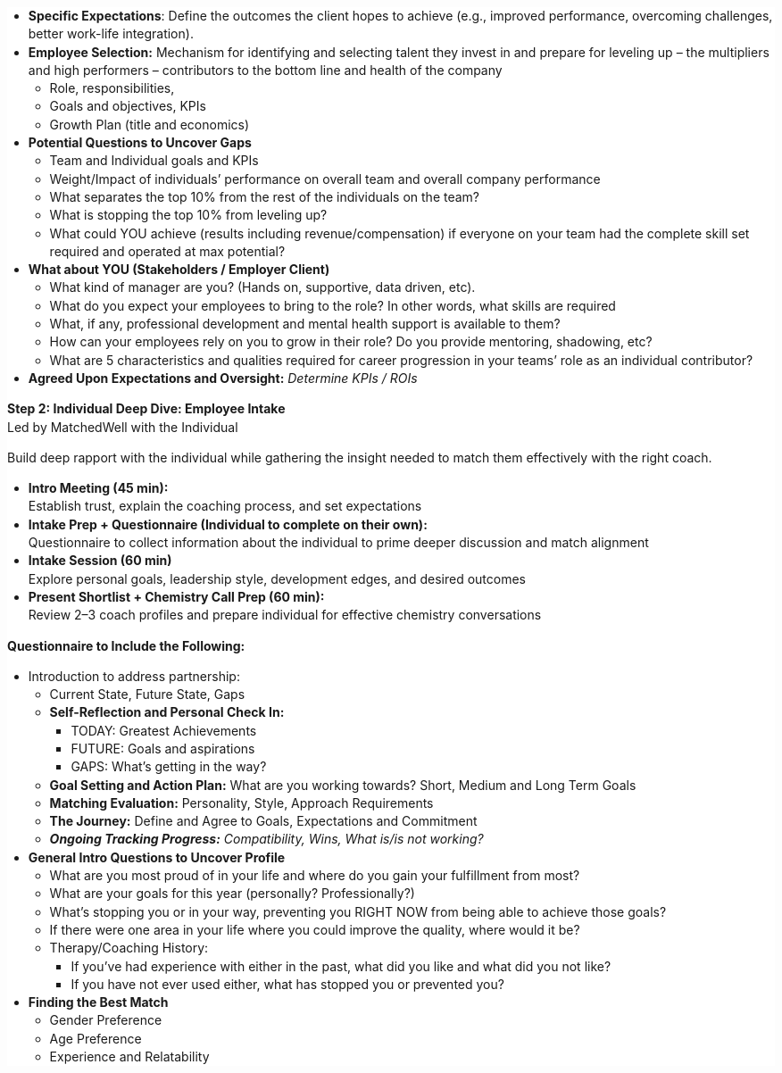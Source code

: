   * **Specific Expectations**: Define the outcomes the client hopes to achieve (e.g., improved performance, overcoming challenges, better work-life integration).  
* **Employee Selection:** Mechanism for identifying and selecting talent they invest in and prepare for leveling up – the multipliers and high performers – contributors to the bottom line and health of the company  
  * Role, responsibilities,   
  * Goals and objectives, KPIs  
  * Growth Plan (title and economics)  
* **Potential Questions to Uncover Gaps**   
  * Team and Individual goals and KPIs  
  * Weight/Impact of individuals’ performance on overall team and overall company performance  
  * What separates the top 10% from the rest of the individuals on the team?  
  * What is stopping the top 10% from leveling up?  
  * What could YOU achieve (results including revenue/compensation) if everyone on your team had the complete skill set required and operated at max potential?  
* **What about YOU (Stakeholders / Employer Client)**  
  * What kind of manager are you? (Hands on, supportive, data driven, etc).  
  * What do you expect your employees to bring to the role? In other words, what skills are required   
  * What, if any, professional development and mental health support is available to them?  
  * How can your employees rely on you to grow in their role? Do you provide mentoring, shadowing, etc?   
  * What are 5 characteristics and qualities required for career progression in your teams’ role as an individual contributor?  
* **Agreed Upon Expectations and Oversight:** *Determine KPIs / ROIs*

**Step 2:  Individual Deep Dive: Employee Intake**   
Led by MatchedWell with the Individual

Build deep rapport with the individual while gathering the insight needed to match them effectively with the right coach.

* **Intro Meeting (45 min):**  
  Establish trust, explain the coaching process, and set expectations  
* **Intake Prep \+ Questionnaire (Individual to complete on their own):**  
  Questionnaire to collect information about the individual to prime deeper discussion and match alignment  
* **Intake Session (60 min)**  
  Explore personal goals, leadership style, development edges, and desired outcomes  
* **Present Shortlist \+ Chemistry Call Prep (60 min):**  
  Review 2–3 coach profiles and prepare individual for effective chemistry conversations

**Questionnaire to Include the Following:**

* Introduction to address partnership:  
  * Current State, Future State, Gaps  
  * **Self-Reflection and Personal Check In:**   
    * TODAY: Greatest Achievements  
    * FUTURE: Goals and aspirations  
    * GAPS: What’s getting in the way?  
  * **Goal Setting and Action Plan:** What are you working towards? Short, Medium and Long Term Goals   
  * **Matching Evaluation:** Personality, Style, Approach Requirements  
  * **The Journey:** Define and Agree to Goals, Expectations and Commitment   
  * ***Ongoing Tracking Progress:** Compatibility, Wins, What is/is not working?*  
* **General Intro Questions to Uncover Profile**  
  * What are you most proud of in your life and where do you gain your fulfillment from most?  
  * What are your goals for this year (personally? Professionally?)  
  * What’s stopping you or in your way, preventing you RIGHT NOW from being able to achieve those goals?  
  * If there were one area in your life where you could improve the quality, where would it be?  
  * Therapy/Coaching History:  
    * If you’ve had experience with either in the past, what did you like and what did you not like?  
    * If you have not ever used either, what has stopped you or prevented you?  
* **Finding the Best Match**  
  * Gender Preference  
  * Age Preference  
  * Experience and Relatability   